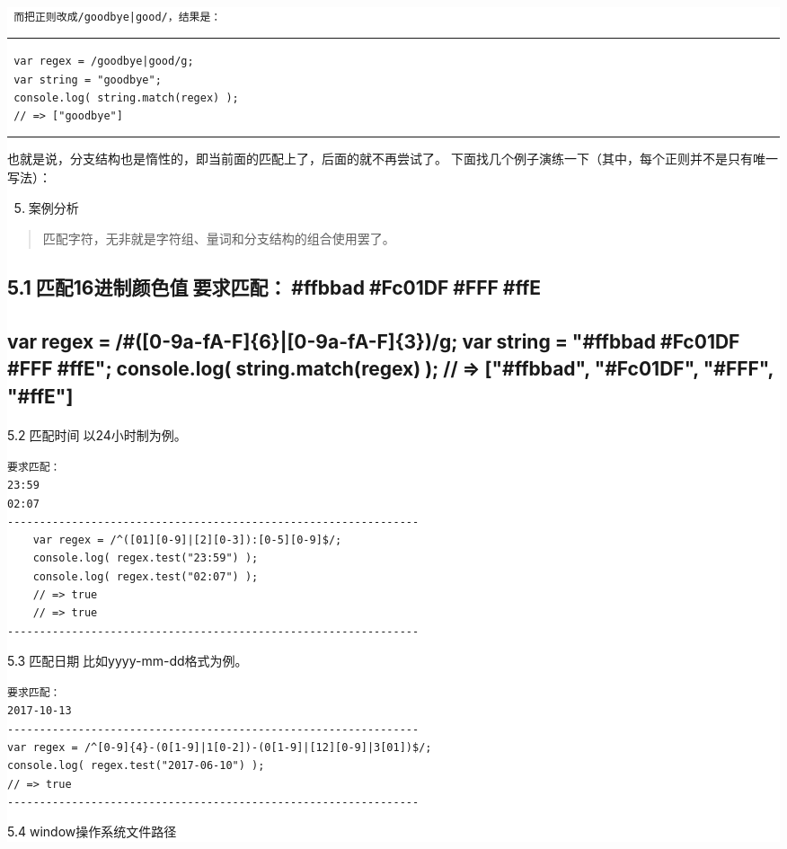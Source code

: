      而把正则改成/goodbye|good/，结果是：
----------------------------------------------------------------
     var regex = /goodbye|good/g;
     var string = "goodbye";
     console.log( string.match(regex) );
     // => ["goodbye"]
----------------------------------------------------------------

也就是说，分支结构也是惰性的，即当前面的匹配上了，后面的就不再尝试了。
下面找几个例子演练一下（其中，每个正则并不是只有唯一写法）：

5. 案例分析
>匹配字符，无非就是字符组、量词和分支结构的组合使用罢了。

5.1 匹配16进制颜色值
要求匹配：
#ffbbad
#Fc01DF
#FFF
#ffE
----------------------------------------------------------------
var regex = /#([0-9a-fA-F]{6}|[0-9a-fA-F]{3})/g;
var string = "#ffbbad #Fc01DF #FFF #ffE";
console.log( string.match(regex) );
// => ["#ffbbad", "#Fc01DF", "#FFF", "#ffE"]
----------------------------------------------------------------

5.2 匹配时间
以24小时制为例。

    要求匹配：
    23:59
    02:07
    ----------------------------------------------------------------
        var regex = /^([01][0-9]|[2][0-3]):[0-5][0-9]$/;
        console.log( regex.test("23:59") );
        console.log( regex.test("02:07") );
        // => true
        // => true
    ----------------------------------------------------------------

5.3 匹配日期
比如yyyy-mm-dd格式为例。

    要求匹配：
    2017-10-13
    ----------------------------------------------------------------
    var regex = /^[0-9]{4}-(0[1-9]|1[0-2])-(0[1-9]|[12][0-9]|3[01])$/;
    console.log( regex.test("2017-06-10") );
    // => true
    ----------------------------------------------------------------

5.4 window操作系统文件路径
